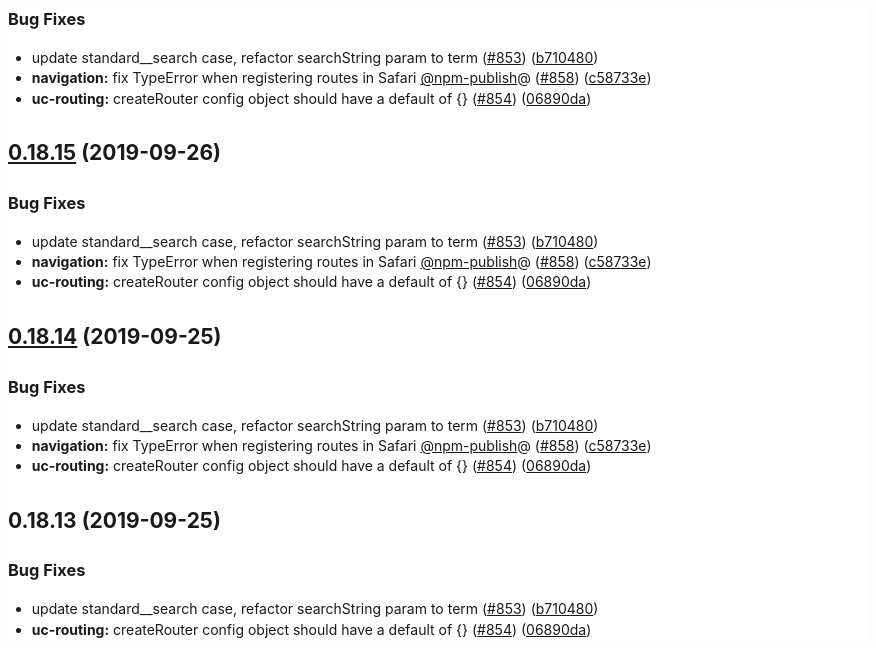 ### Bug Fixes

-   update standard\_\_search case, refactor searchString param to term ([#853](https://git.soma.salesforce.com/communities/talon/issues/853)) ([b710480](https://git.soma.salesforce.com/communities/talon/commits/b710480))
-   **navigation:** fix TypeError when registering routes in Safari [@npm-publish](https://git.soma.salesforce.com/npm-publish)@ ([#858](https://git.soma.salesforce.com/communities/talon/issues/858)) ([c58733e](https://git.soma.salesforce.com/communities/talon/commits/c58733e))
-   **uc-routing:** createRouter config object should have a default of {} ([#854](https://git.soma.salesforce.com/communities/talon/issues/854)) ([06890da](https://git.soma.salesforce.com/communities/talon/commits/06890da))

## [0.18.15](https://git.soma.salesforce.com/communities/talon/compare/v0.18.4...v0.18.15) (2019-09-26)

### Bug Fixes

-   update standard\_\_search case, refactor searchString param to term ([#853](https://git.soma.salesforce.com/communities/talon/issues/853)) ([b710480](https://git.soma.salesforce.com/communities/talon/commits/b710480))
-   **navigation:** fix TypeError when registering routes in Safari [@npm-publish](https://git.soma.salesforce.com/npm-publish)@ ([#858](https://git.soma.salesforce.com/communities/talon/issues/858)) ([c58733e](https://git.soma.salesforce.com/communities/talon/commits/c58733e))
-   **uc-routing:** createRouter config object should have a default of {} ([#854](https://git.soma.salesforce.com/communities/talon/issues/854)) ([06890da](https://git.soma.salesforce.com/communities/talon/commits/06890da))

## [0.18.14](https://git.soma.salesforce.com/communities/talon/compare/v0.18.4...v0.18.14) (2019-09-25)

### Bug Fixes

-   update standard\_\_search case, refactor searchString param to term ([#853](https://git.soma.salesforce.com/communities/talon/issues/853)) ([b710480](https://git.soma.salesforce.com/communities/talon/commits/b710480))
-   **navigation:** fix TypeError when registering routes in Safari [@npm-publish](https://git.soma.salesforce.com/npm-publish)@ ([#858](https://git.soma.salesforce.com/communities/talon/issues/858)) ([c58733e](https://git.soma.salesforce.com/communities/talon/commits/c58733e))
-   **uc-routing:** createRouter config object should have a default of {} ([#854](https://git.soma.salesforce.com/communities/talon/issues/854)) ([06890da](https://git.soma.salesforce.com/communities/talon/commits/06890da))

## 0.18.13 (2019-09-25)

### Bug Fixes

-   update standard\_\_search case, refactor searchString param to term ([#853](https://git.soma.salesforce.com/communities/talon/issues/853)) ([b710480](https://git.soma.salesforce.com/communities/talon/commits/b710480))
-   **uc-routing:** createRouter config object should have a default of {} ([#854](https://git.soma.salesforce.com/communities/talon/issues/854)) ([06890da](https://git.soma.salesforce.com/communities/talon/commits/06890da))
